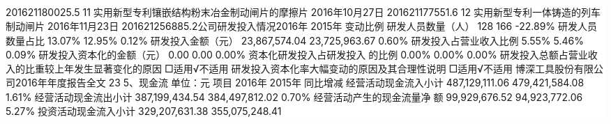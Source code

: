 201621180025.5
11
实用新型专利镶嵌结构粉末冶金制动闸片的摩擦片
2016年10月27日
201621177551.6
12
实用新型专利一体铸造的列车制动闸片
2016年11月23日
201621256885.2公司研发投入情况2016年
2015年
变动比例
研发人员数量（人）
128
166
-22.89%
研发人员数量占比
13.07%
12.95%
0.12%
研发投入金额（元）
23,867,574.04
23,725,963.67
0.60%
研发投入占营业收入比例
5.55%
5.46%
0.09%
研发投入资本化的金额（元）
0.00
0.00
0.00%
资本化研发投入占研发投入
的比例
0.00%
0.00%
0.00%
研发投入总额占营业收入的比重较上年发生显著变化的原因
□适用√不适用
研发投入资本化率大幅变动的原因及其合理性说明
□适用√不适用
博深工具股份有限公司2016年年度报告全文
23
5、现金流
单位：元
项目
2016年
2015年
同比增减
经营活动现金流入小计
487,129,111.06
479,421,584.08
1.61%
经营活动现金流出小计
387,199,434.54
384,497,812.02
0.70%
经营活动产生的现金流量净
额
99,929,676.52
94,923,772.06
5.27%
投资活动现金流入小计
329,207,631.38
355,075,248.41
